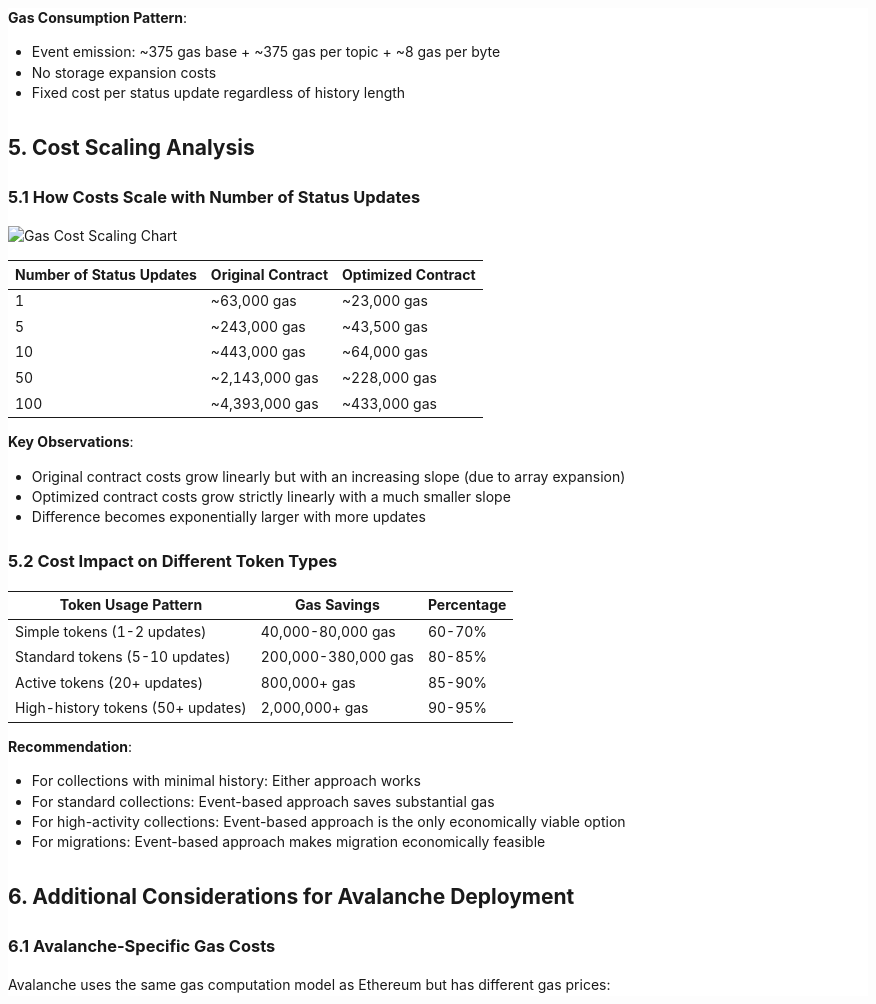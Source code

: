 **Gas Consumption Pattern**:
- Event emission: ~375 gas base + ~375 gas per topic + ~8 gas per byte
- No storage expansion costs
- Fixed cost per status update regardless of history length

## 5. Cost Scaling Analysis

### 5.1 How Costs Scale with Number of Status Updates

![Gas Cost Scaling Chart](https://placeholder-for-chart-url.com)

| Number of Status Updates | Original Contract | Optimized Contract |
|--------------------------|-------------------|-------------------|
| 1 | ~63,000 gas | ~23,000 gas |
| 5 | ~243,000 gas | ~43,500 gas |
| 10 | ~443,000 gas | ~64,000 gas |
| 50 | ~2,143,000 gas | ~228,000 gas |
| 100 | ~4,393,000 gas | ~433,000 gas |

**Key Observations**:
- Original contract costs grow linearly but with an increasing slope (due to array expansion)
- Optimized contract costs grow strictly linearly with a much smaller slope
- Difference becomes exponentially larger with more updates

### 5.2 Cost Impact on Different Token Types

| Token Usage Pattern | Gas Savings | Percentage |
|---------------------|-------------|------------|
| Simple tokens (1-2 updates) | 40,000-80,000 gas | 60-70% |
| Standard tokens (5-10 updates) | 200,000-380,000 gas | 80-85% |
| Active tokens (20+ updates) | 800,000+ gas | 85-90% |
| High-history tokens (50+ updates) | 2,000,000+ gas | 90-95% |

**Recommendation**:
- For collections with minimal history: Either approach works
- For standard collections: Event-based approach saves substantial gas
- For high-activity collections: Event-based approach is the only economically viable option
- For migrations: Event-based approach makes migration economically feasible

## 6. Additional Considerations for Avalanche Deployment

### 6.1 Avalanche-Specific Gas Costs

Avalanche uses the same gas computation model as Ethereum but has different gas prices:
